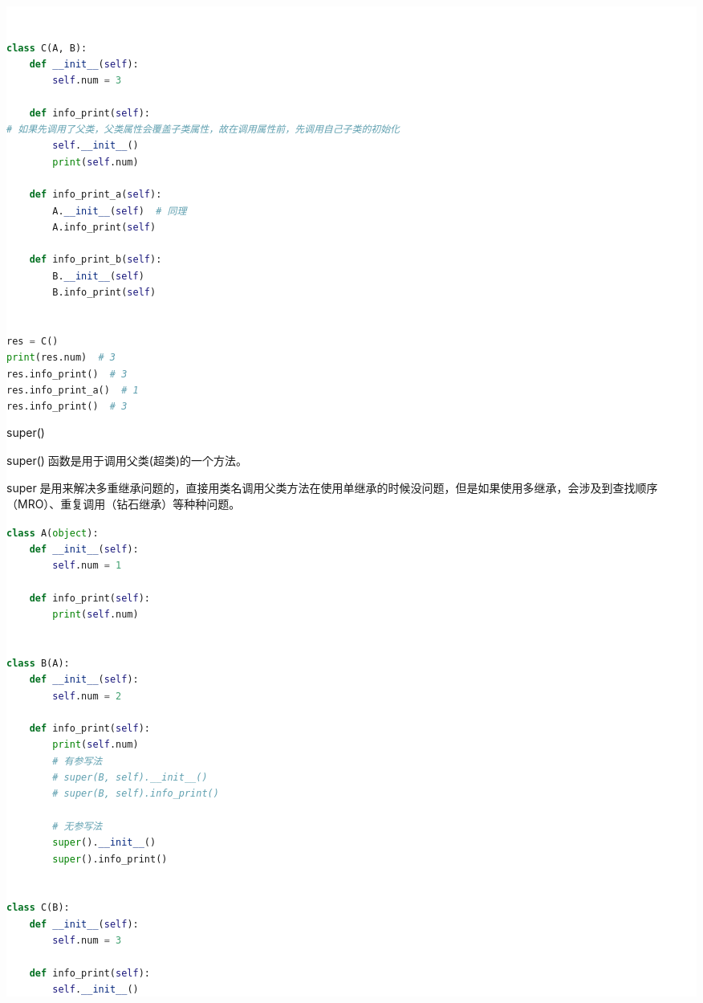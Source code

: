 ```python


class C(A, B):
    def __init__(self):
        self.num = 3

    def info_print(self):
# 如果先调用了父类，父类属性会覆盖子类属性，故在调用属性前，先调用自己子类的初始化
        self.__init__()  
        print(self.num)

    def info_print_a(self):
        A.__init__(self)  # 同理
        A.info_print(self)

    def info_print_b(self):
        B.__init__(self)
        B.info_print(self)


res = C()
print(res.num)  # 3
res.info_print()  # 3
res.info_print_a()  # 1
res.info_print()  # 3
```



super()

super() 函数是用于调用父类(超类)的一个方法。

super 是用来解决多重继承问题的，直接用类名调用父类方法在使用单继承的时候没问题，但是如果使用多继承，会涉及到查找顺序（MRO）、重复调用（钻石继承）等种种问题。



```python
class A(object):
    def __init__(self):
        self.num = 1

    def info_print(self):
        print(self.num)


class B(A):
    def __init__(self):
        self.num = 2

    def info_print(self):
        print(self.num)
        # 有参写法
        # super(B, self).__init__()
        # super(B, self).info_print()
		
        # 无参写法
        super().__init__()
        super().info_print()


class C(B):
    def __init__(self):
        self.num = 3

    def info_print(self):
        self.__init__()
```
